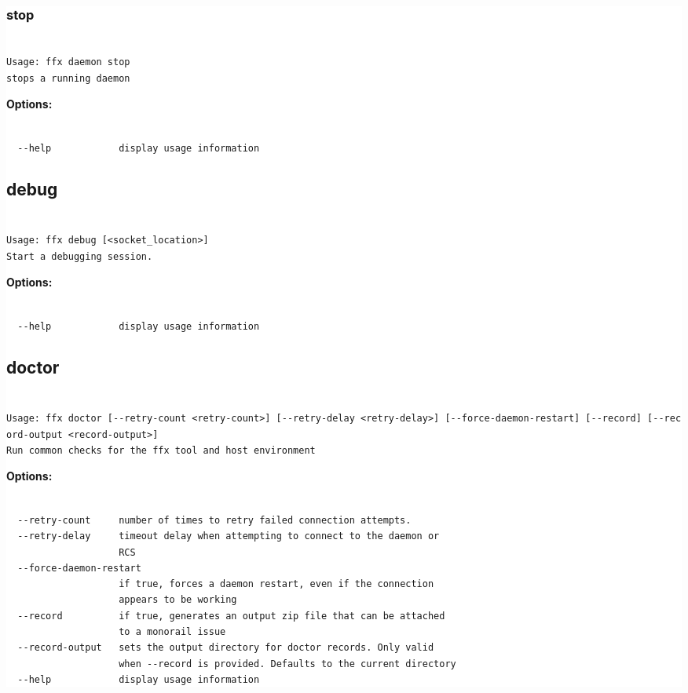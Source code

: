 ### stop

```none {: style="white-space: break-spaces;" .devsite-disable-click-to-copy}

Usage: ffx daemon stop
stops a running daemon
```

__Options:__

```none {: style="white-space: break-spaces;" .devsite-disable-click-to-copy}

  --help            display usage information
```

## debug

```none {: style="white-space: break-spaces;" .devsite-disable-click-to-copy}

Usage: ffx debug [<socket_location>]
Start a debugging session.
```

__Options:__

```none {: style="white-space: break-spaces;" .devsite-disable-click-to-copy}

  --help            display usage information
```

## doctor

```none {: style="white-space: break-spaces;" .devsite-disable-click-to-copy}

Usage: ffx doctor [--retry-count <retry-count>] [--retry-delay <retry-delay>] [--force-daemon-restart] [--record] [--record-output <record-output>]
Run common checks for the ffx tool and host environment
```

__Options:__

```none {: style="white-space: break-spaces;" .devsite-disable-click-to-copy}

  --retry-count     number of times to retry failed connection attempts.
  --retry-delay     timeout delay when attempting to connect to the daemon or
                    RCS
  --force-daemon-restart
                    if true, forces a daemon restart, even if the connection
                    appears to be working
  --record          if true, generates an output zip file that can be attached
                    to a monorail issue
  --record-output   sets the output directory for doctor records. Only valid
                    when --record is provided. Defaults to the current directory
  --help            display usage information
```
